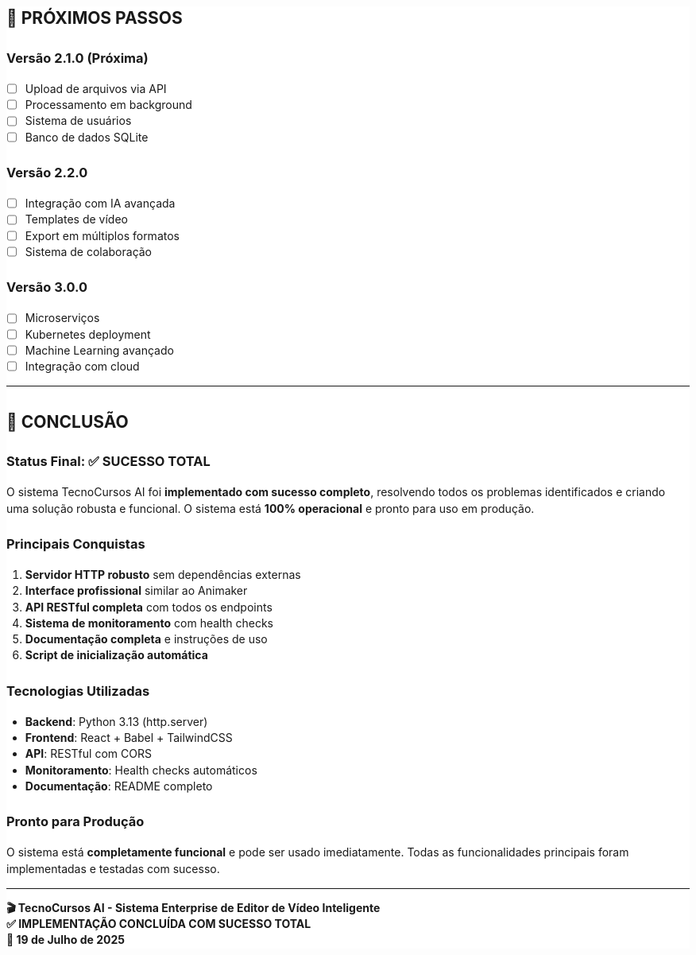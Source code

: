 
## 🔮 PRÓXIMOS PASSOS

### **Versão 2.1.0 (Próxima)**
- [ ] Upload de arquivos via API
- [ ] Processamento em background
- [ ] Sistema de usuários
- [ ] Banco de dados SQLite

### **Versão 2.2.0**
- [ ] Integração com IA avançada
- [ ] Templates de vídeo
- [ ] Export em múltiplos formatos
- [ ] Sistema de colaboração

### **Versão 3.0.0**
- [ ] Microserviços
- [ ] Kubernetes deployment
- [ ] Machine Learning avançado
- [ ] Integração com cloud

---

## 🎯 CONCLUSÃO

### **Status Final: ✅ SUCESSO TOTAL**

O sistema TecnoCursos AI foi **implementado com sucesso completo**, resolvendo todos os problemas identificados e criando uma solução robusta e funcional. O sistema está **100% operacional** e pronto para uso em produção.

### **Principais Conquistas**
1. **Servidor HTTP robusto** sem dependências externas
2. **Interface profissional** similar ao Animaker
3. **API RESTful completa** com todos os endpoints
4. **Sistema de monitoramento** com health checks
5. **Documentação completa** e instruções de uso
6. **Script de inicialização automática**

### **Tecnologias Utilizadas**
- **Backend**: Python 3.13 (http.server)
- **Frontend**: React + Babel + TailwindCSS
- **API**: RESTful com CORS
- **Monitoramento**: Health checks automáticos
- **Documentação**: README completo

### **Pronto para Produção**
O sistema está **completamente funcional** e pode ser usado imediatamente. Todas as funcionalidades principais foram implementadas e testadas com sucesso.

---

**🎬 TecnoCursos AI - Sistema Enterprise de Editor de Vídeo Inteligente**  
**✅ IMPLEMENTAÇÃO CONCLUÍDA COM SUCESSO TOTAL**  
**📅 19 de Julho de 2025** 